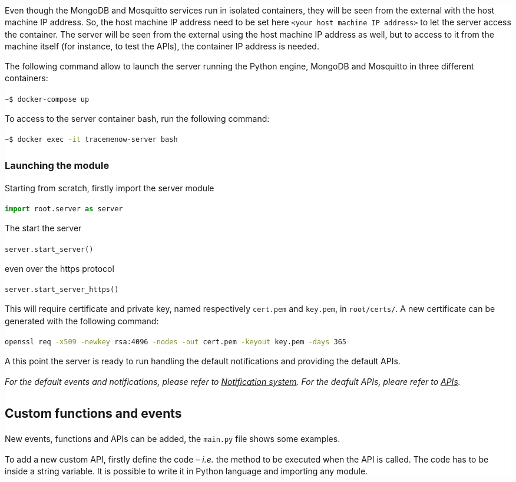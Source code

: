 Even though the MongoDB and Mosquitto services run in isolated containers, they will be seen from the external with the host machine IP address. So, the host machine IP address need to be set here `<your host machine IP address>` to let the server access the container. The server will be seen from the external using the host machine IP address as well, but to access to it from the machine itself (for instance, to test the APIs), the container IP address is needed.

The following command allow to launch the server running the Python engine, MongoDB and Mosquitto in three different containers:

```bash
~$ docker-compose up
```

To access to the server container bash, run the following command:

```bash
~$ docker exec -it tracemenow-server bash
```

### Launching the module

Starting from scratch, firstly import the server module

```python
import root.server as server
```

The start the server

```python
server.start_server()
```

even over the https protocol

```python
server.start_server_https()
```

This will require certificate and private key, named respectively `cert.pem` and `key.pem`, in `root/certs/`. 
A new certificate can be generated with the following command:

```bash
openssl req -x509 -newkey rsa:4096 -nodes -out cert.pem -keyout key.pem -days 365
```

A this point the server is ready to run handling the default notifications and providing the default APIs.

*For the default events and notifications, please refer to [Notification system](#notification-system). For the deafult APIs, pleare refer to [APIs](#apis).*

## Custom functions and events

New events, functions and APIs can be added, the `main.py` file shows some examples.

To add a new custom API, firstly define the code – *i.e.* the method to be executed when the API is called. The code has to be inside a string variable. It is possible to write it in Python language and importing any module.
